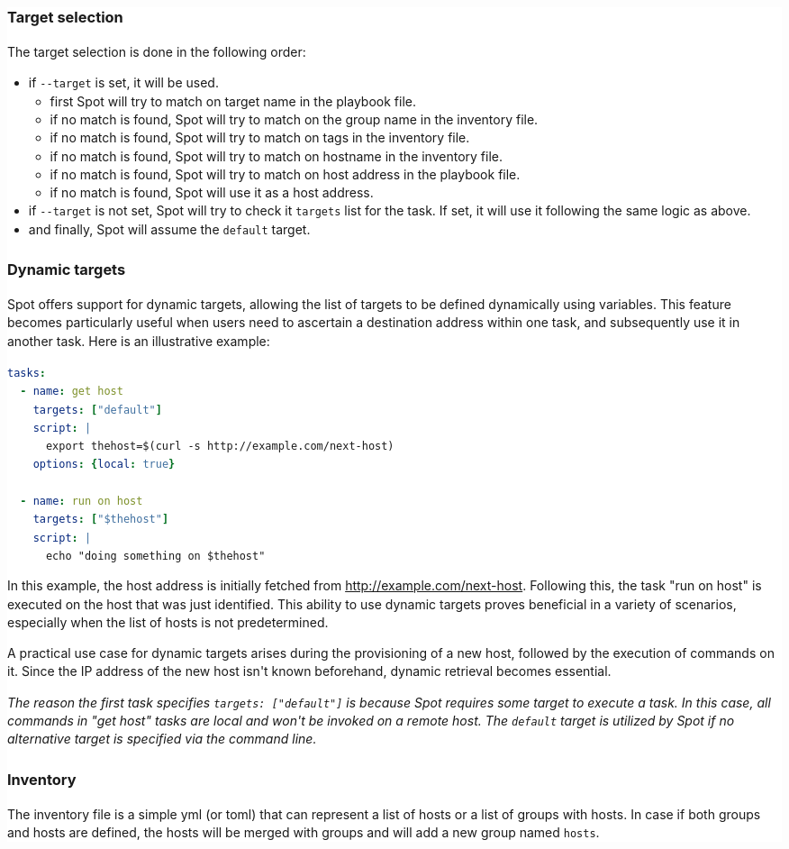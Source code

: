 ### Target selection

The target selection is done in the following order:

- if `--target` is set, it will be used.
  - first Spot will try to match on target name in the playbook file.
  - if no match is found, Spot will try to match on the group name in the inventory file.
  - if no match is found, Spot will try to match on tags in the inventory file.
  - if no match is found, Spot will try to match on hostname in the inventory file.
  - if no match is found, Spot will try to match on host address in the playbook file.
  - if no match is found, Spot will use it as a host address.
- if `--target` is not set, Spot will try to check it `targets` list for the task. If set, it will use it following the same logic as above.
- and finally, Spot will assume the `default` target.

### Dynamic targets

Spot offers support for dynamic targets, allowing the list of targets to be defined dynamically using variables. This feature becomes particularly useful when users need to ascertain a destination address within one task, and subsequently use it in another task. Here is an illustrative example:

```yaml
tasks:
  - name: get host
    targets: ["default"]
    script: |
      export thehost=$(curl -s http://example.com/next-host)
    options: {local: true}
    
  - name: run on host
    targets: ["$thehost"]
    script: |
      echo "doing something on $thehost"
```

In this example, the host address is initially fetched from http://example.com/next-host. Following this, the task "run on host" is executed on the host that was just identified. This ability to use dynamic targets proves beneficial in a variety of scenarios, especially when the list of hosts is not predetermined.

A practical use case for dynamic targets arises during the provisioning of a new host, followed by the execution of commands on it. Since the IP address of the new host isn't known beforehand, dynamic retrieval becomes essential.

_The reason the first task specifies `targets: ["default"]` is because Spot requires some target to execute a task. In this case, all commands in "get host" tasks are local and won't be invoked on a remote host. The `default` target is utilized by Spot if no alternative target is specified via the command line._

### Inventory 

The inventory file is a simple yml (or toml) that can represent a list of hosts or a list of groups with hosts. In case if both groups and hosts are defined, the hosts will be merged with groups and will add a new group named `hosts`.
